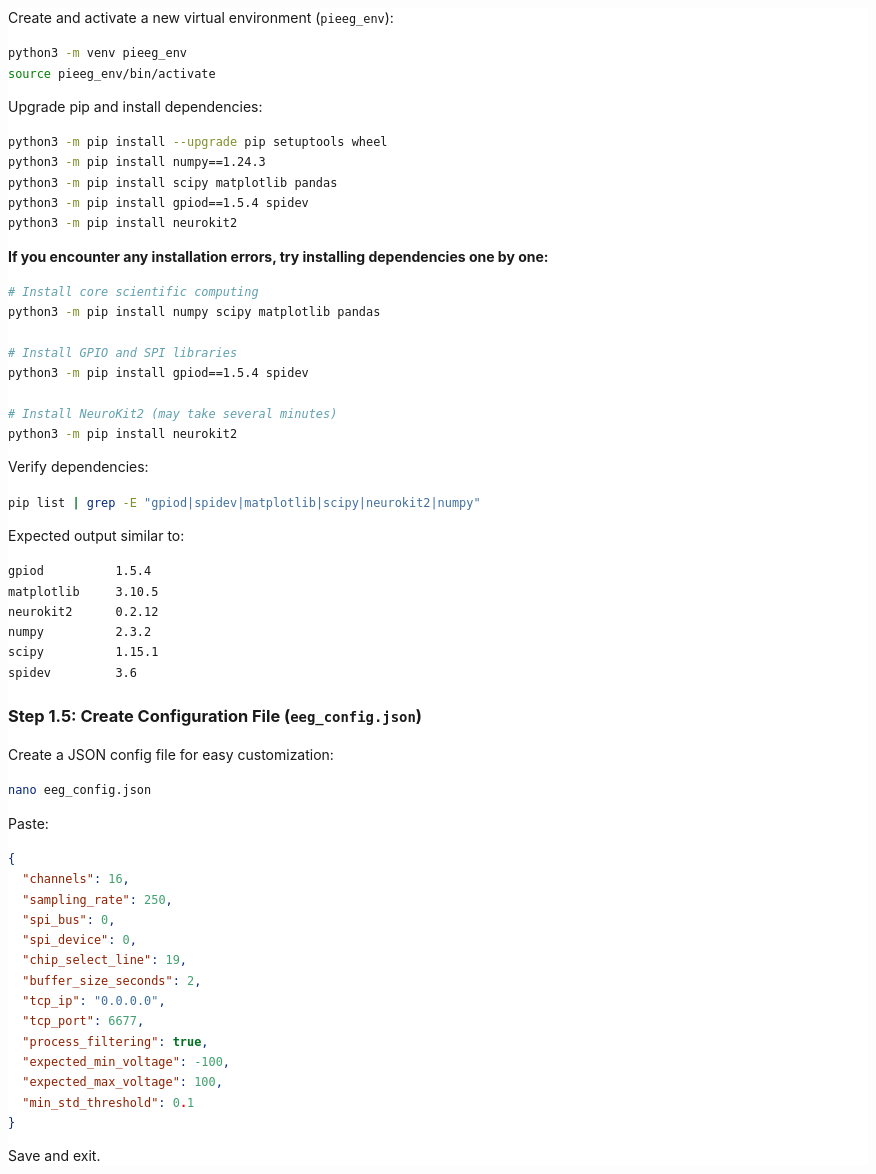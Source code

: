 Create and activate a new virtual environment (`pieeg_env`):
```bash
python3 -m venv pieeg_env
source pieeg_env/bin/activate
```

Upgrade pip and install dependencies:
```bash
python3 -m pip install --upgrade pip setuptools wheel
python3 -m pip install numpy==1.24.3
python3 -m pip install scipy matplotlib pandas
python3 -m pip install gpiod==1.5.4 spidev 
python3 -m pip install neurokit2
```

**If you encounter any installation errors, try installing dependencies one by one:**
```bash
# Install core scientific computing
python3 -m pip install numpy scipy matplotlib pandas

# Install GPIO and SPI libraries  
python3 -m pip install gpiod==1.5.4 spidev

# Install NeuroKit2 (may take several minutes)
python3 -m pip install neurokit2
```

Verify dependencies:
```bash
pip list | grep -E "gpiod|spidev|matplotlib|scipy|neurokit2|numpy"
```
Expected output similar to:
```
gpiod          1.5.4
matplotlib     3.10.5
neurokit2      0.2.12
numpy          2.3.2
scipy          1.15.1
spidev         3.6
```

### Step 1.5: Create Configuration File (`eeg_config.json`)
Create a JSON config file for easy customization:
```bash
nano eeg_config.json
```
Paste:
```json
{
  "channels": 16,
  "sampling_rate": 250,
  "spi_bus": 0,
  "spi_device": 0,
  "chip_select_line": 19,
  "buffer_size_seconds": 2,
  "tcp_ip": "0.0.0.0",
  "tcp_port": 6677,
  "process_filtering": true,
  "expected_min_voltage": -100,
  "expected_max_voltage": 100,
  "min_std_threshold": 0.1
}
```
Save and exit.
